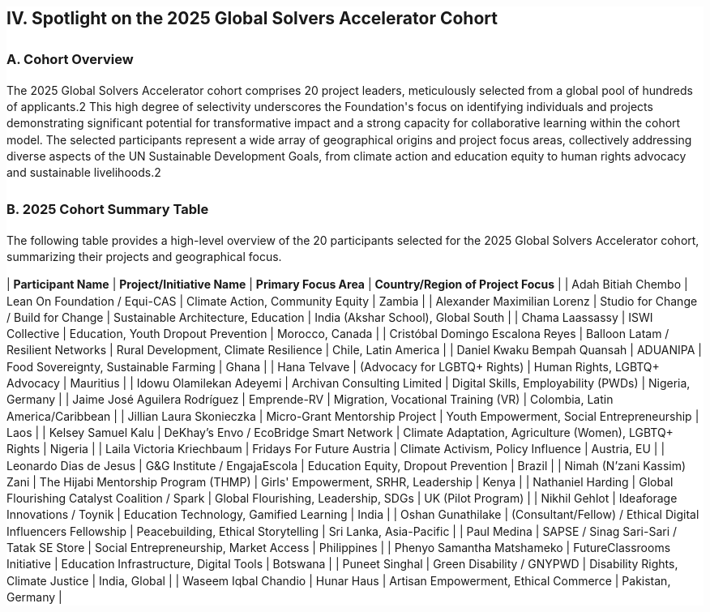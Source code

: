 ## **IV. Spotlight on the 2025 Global Solvers Accelerator Cohort**

### **A. Cohort Overview**

The 2025 Global Solvers Accelerator cohort comprises 20 project leaders, meticulously selected from a global pool of hundreds of applicants.2 This high degree of selectivity underscores the Foundation's focus on identifying individuals and projects demonstrating significant potential for transformative impact and a strong capacity for collaborative learning within the cohort model. The selected participants represent a wide array of geographical origins and project focus areas, collectively addressing diverse aspects of the UN Sustainable Development Goals, from climate action and education equity to human rights advocacy and sustainable livelihoods.2

### **B. 2025 Cohort Summary Table**

The following table provides a high-level overview of the 20 participants selected for the 2025 Global Solvers Accelerator cohort, summarizing their projects and geographical focus.

| **Participant Name** | **Project/Initiative Name** | **Primary Focus Area** | **Country/Region of Project Focus** |
| Adah Bitiah Chembo | Lean On Foundation / Equi-CAS | Climate Action, Community Equity | Zambia |
| Alexander Maximilian Lorenz | Studio for Change / Build for Change | Sustainable Architecture, Education | India (Akshar School), Global South |
| Chama Laassassy | ISWI Collective | Education, Youth Dropout Prevention | Morocco, Canada |
| Cristóbal Domingo Escalona Reyes | Balloon Latam / Resilient Networks | Rural Development, Climate Resilience | Chile, Latin America |
| Daniel Kwaku Bempah Quansah | ADUANIPA | Food Sovereignty, Sustainable Farming | Ghana |
| Hana Telvave | (Advocacy for LGBTQ+ Rights) | Human Rights, LGBTQ+ Advocacy | Mauritius |
| Idowu Olamilekan Adeyemi | Archivan Consulting Limited | Digital Skills, Employability (PWDs) | Nigeria, Germany |
| Jaime José Aguilera Rodríguez | Emprende-RV | Migration, Vocational Training (VR) | Colombia, Latin America/Caribbean |
| Jillian Laura Skonieczka | Micro-Grant Mentorship Project | Youth Empowerment, Social Entrepreneurship | Laos |
| Kelsey Samuel Kalu | DeKhay’s Envo / EcoBridge Smart Network | Climate Adaptation, Agriculture (Women), LGBTQ+ Rights | Nigeria |
| Laila Victoria Kriechbaum | Fridays For Future Austria | Climate Activism, Policy Influence | Austria, EU |
| Leonardo Dias de Jesus | G&G Institute / EngajaEscola | Education Equity, Dropout Prevention | Brazil |
| Nimah (N’zani Kassim) Zani | The Hijabi Mentorship Program (THMP) | Girls' Empowerment, SRHR, Leadership | Kenya |
| Nathaniel Harding | Global Flourishing Catalyst Coalition / Spark | Global Flourishing, Leadership, SDGs | UK (Pilot Program) |
| Nikhil Gehlot | Ideaforage Innovations / Toynik | Education Technology, Gamified Learning | India |
| Oshan Gunathilake | (Consultant/Fellow) / Ethical Digital Influencers Fellowship | Peacebuilding, Ethical Storytelling | Sri Lanka, Asia-Pacific |
| Paul Medina | SAPSE / Sinag Sari-Sari / Tatak SE Store | Social Entrepreneurship, Market Access | Philippines |
| Phenyo Samantha Matshameko | FutureClassrooms Initiative | Education Infrastructure, Digital Tools | Botswana |
| Puneet Singhal | Green Disability / GNYPWD | Disability Rights, Climate Justice | India, Global |
| Waseem Iqbal Chandio | Hunar Haus | Artisan Empowerment, Ethical Commerce | Pakistan, Germany |
